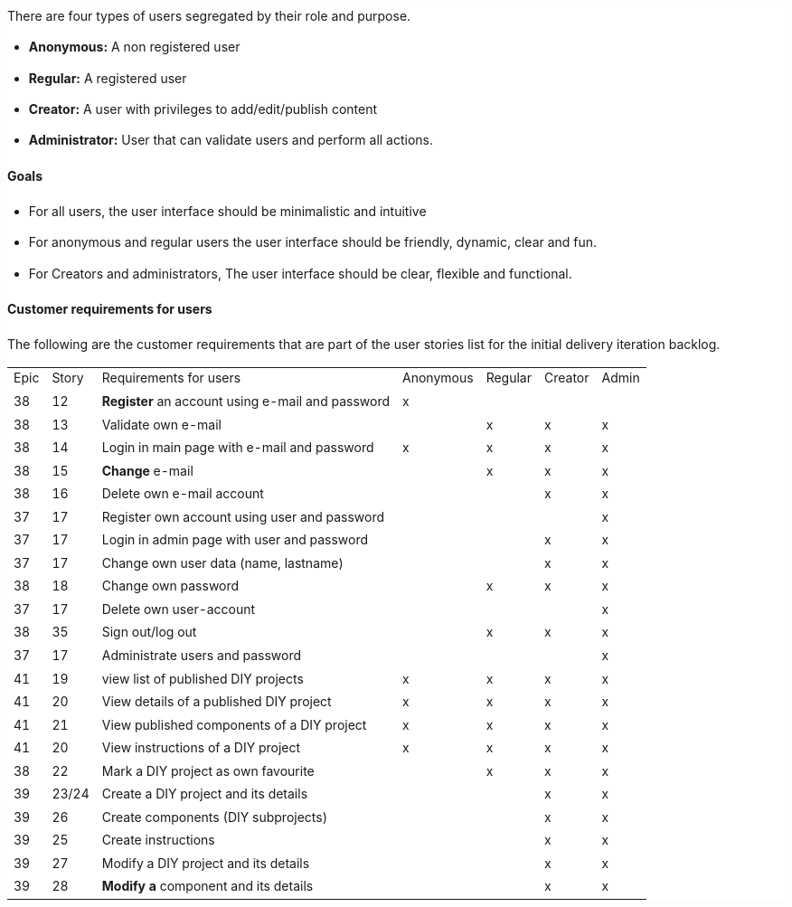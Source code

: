 There are four types of users segregated by their role and purpose.

  - **Anonymous:** A non registered user

  - **Regular:** A registered user

  - **Creator:** A user with privileges to add/edit/publish content

  - **Administrator:** User that can validate users and perform all
    actions.

#### Goals

  - For all users, the user interface should be minimalistic and
    intuitive

  - For anonymous and regular users the user interface should be
    friendly, dynamic, clear and fun.

  - For Creators and administrators, The user interface should be clear,
    flexible and functional.

#### Customer requirements for users

The following are the customer requirements that are part of the user
stories list for the initial delivery iteration backlog.

|      |       |                                                   |           |         |         |       |
| ---- | ----- | ------------------------------------------------- | --------- | ------- | ------- | ----- |
| Epic | Story | Requirements for users                            | Anonymous | Regular | Creator | Admin |
| 38   | 12    | **Register** an account using e-mail and password | x         |         |         |       |
| 38   | 13    | Validate own e-mail                               |           | x       | x       | x     |
| 38   | 14    | Login in main page with e-mail and password       | x         | x       | x       | x     |
| 38   | 15    | **Change** e-mail                                 |           | x       | x       | x     |
| 38   | 16    | Delete own e-mail account                         |           |         | x       | x     |
| 37   | 17    | Register own account using user and password      |           |         |         | x     |
| 37   | 17    | Login in admin page with user and password        |           |         | x       | x     |
| 37   | 17    | Change own user data (name, lastname)             |           |         | x       | x     |
| 38   | 18    | Change own password                               |           | x       | x       | x     |
| 37   | 17    | Delete own user-account                           |           |         |         | x     |
| 38   | 35    | Sign out/log out                                  |           | x       | x       | x     |
| 37   | 17    | Administrate users and password                   |           |         |         | x     |
| 41   | 19    | view list of published DIY projects               | x         | x       | x       | x     |
| 41   | 20    | View details of a published DIY project           | x         | x       | x       | x     |
| 41   | 21    | View published components of a DIY project        | x         | x       | x       | x     |
| 41   | 20    | View instructions of a DIY project                | x         | x       | x       | x     |
| 38   | 22    | Mark a DIY project as own favourite               |           | x       | x       | x     |
| 39   | 23/24 | Create a DIY project and its details              |           |         | x       | x     |
| 39   | 26    | Create components (DIY subprojects)               |           |         | x       | x     |
| 39   | 25    | Create instructions                               |           |         | x       | x     |
| 39   | 27    | Modify a DIY project and its details              |           |         | x       | x     |
| 39   | 28    | **Modify a** component and its details            |           |         | x       | x     |